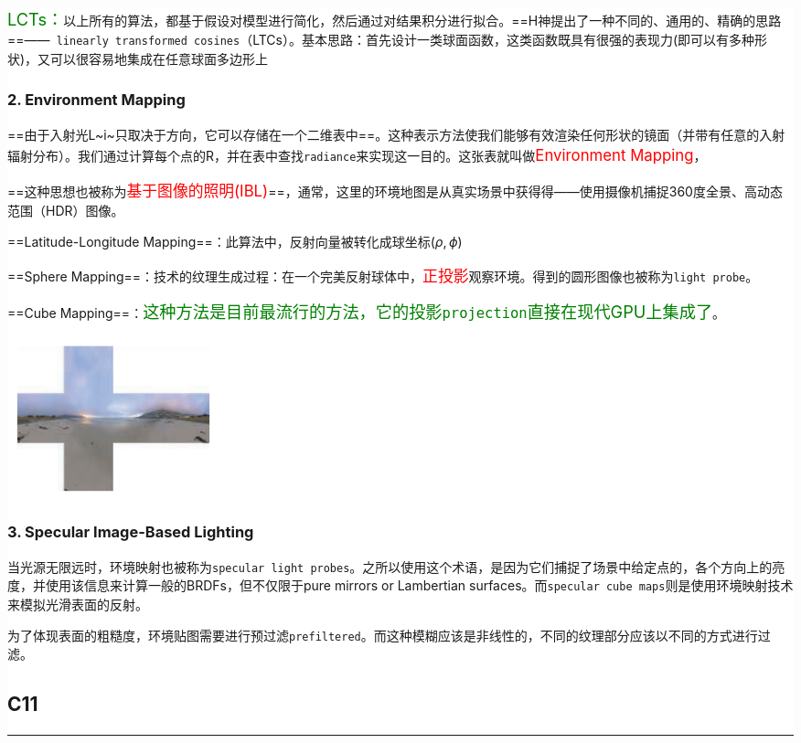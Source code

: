 <span style="color:green;font-size:1.3rem">LCTs：</span>以上所有的算法，都基于假设对模型进行简化，然后通过对结果积分进行拟合。==H神提出了一种不同的、通用的、精确的思路==——` linearly transformed cosines`（LTCs）。基本思路：首先设计一类球面函数，这类函数既具有很强的表现力(即可以有多种形状)，又可以很容易地集成在任意球面多边形上

### 2. Environment Mapping

==由于入射光L~i~只取决于方向，它可以存储在一个二维表中==。这种表示方法使我们能够有效渲染任何形状的镜面（并带有任意的入射辐射分布）。我们通过计算每个点的R，并在表中查找`radiance`来实现这一目的。这张表就叫做<span style="color:red;font-size:1.2rem">Environment Mapping</span>，

==这种思想也被称为<span style="color:red;font-size:1.2rem">基于图像的照明(IBL)</span>==，通常，这里的环境地图是从真实场景中获得得——使用摄像机捕捉360度全景、高动态范围（HDR）图像。

==Latitude-Longitude Mapping==：此算法中，反射向量被转化成球坐标$(\rho,\phi)$

==Sphere Mapping==：技术的纹理生成过程：在一个完美反射球体中，<span style="color:red;font-size:1.2rem">正投影</span>观察环境。得到的圆形图像也被称为`light probe`。

==Cube Mapping==：<span style="color:green;font-size:1.3rem">这种方法是目前最流行的方法，它的投影`projection`直接在现代GPU上集成了</span>。

<img src="面经题_计算机图形学.assets/image-20210324115317468.png" alt="image-20210324115317468" style="zoom:50%;" />



### 3. Specular Image-Based Lighting

当光源无限远时，环境映射也被称为`specular light probes`。之所以使用这个术语，是因为它们捕捉了场景中给定点的，各个方向上的亮度，并使用该信息来计算一般的BRDFs，但不仅限于pure mirrors or Lambertian surfaces。而`specular cube maps`则是使用环境映射技术来模拟光滑表面的反射。

为了体现表面的粗糙度，环境贴图需要进行预过滤`prefiltered`。而这种模糊应该是非线性的，不同的纹理部分应该以不同的方式进行过滤。

 



## C11

------

